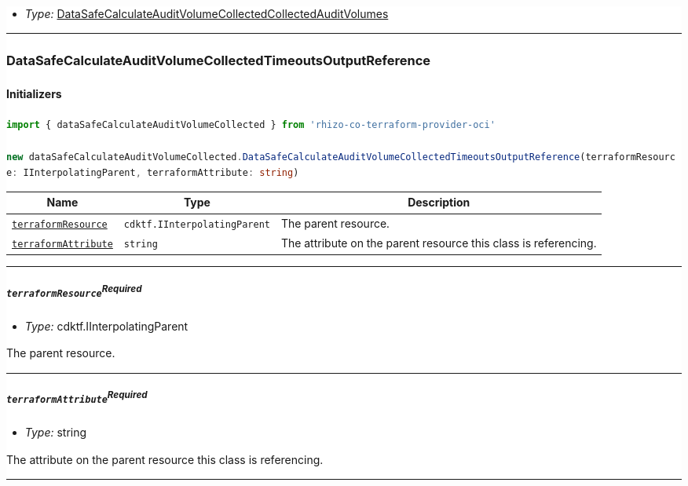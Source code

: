 - *Type:* <a href="#rhizo-co-terraform-provider-oci.dataSafeCalculateAuditVolumeCollected.DataSafeCalculateAuditVolumeCollectedCollectedAuditVolumes">DataSafeCalculateAuditVolumeCollectedCollectedAuditVolumes</a>

---


### DataSafeCalculateAuditVolumeCollectedTimeoutsOutputReference <a name="DataSafeCalculateAuditVolumeCollectedTimeoutsOutputReference" id="rhizo-co-terraform-provider-oci.dataSafeCalculateAuditVolumeCollected.DataSafeCalculateAuditVolumeCollectedTimeoutsOutputReference"></a>

#### Initializers <a name="Initializers" id="rhizo-co-terraform-provider-oci.dataSafeCalculateAuditVolumeCollected.DataSafeCalculateAuditVolumeCollectedTimeoutsOutputReference.Initializer"></a>

```typescript
import { dataSafeCalculateAuditVolumeCollected } from 'rhizo-co-terraform-provider-oci'

new dataSafeCalculateAuditVolumeCollected.DataSafeCalculateAuditVolumeCollectedTimeoutsOutputReference(terraformResource: IInterpolatingParent, terraformAttribute: string)
```

| **Name** | **Type** | **Description** |
| --- | --- | --- |
| <code><a href="#rhizo-co-terraform-provider-oci.dataSafeCalculateAuditVolumeCollected.DataSafeCalculateAuditVolumeCollectedTimeoutsOutputReference.Initializer.parameter.terraformResource">terraformResource</a></code> | <code>cdktf.IInterpolatingParent</code> | The parent resource. |
| <code><a href="#rhizo-co-terraform-provider-oci.dataSafeCalculateAuditVolumeCollected.DataSafeCalculateAuditVolumeCollectedTimeoutsOutputReference.Initializer.parameter.terraformAttribute">terraformAttribute</a></code> | <code>string</code> | The attribute on the parent resource this class is referencing. |

---

##### `terraformResource`<sup>Required</sup> <a name="terraformResource" id="rhizo-co-terraform-provider-oci.dataSafeCalculateAuditVolumeCollected.DataSafeCalculateAuditVolumeCollectedTimeoutsOutputReference.Initializer.parameter.terraformResource"></a>

- *Type:* cdktf.IInterpolatingParent

The parent resource.

---

##### `terraformAttribute`<sup>Required</sup> <a name="terraformAttribute" id="rhizo-co-terraform-provider-oci.dataSafeCalculateAuditVolumeCollected.DataSafeCalculateAuditVolumeCollectedTimeoutsOutputReference.Initializer.parameter.terraformAttribute"></a>

- *Type:* string

The attribute on the parent resource this class is referencing.

---
